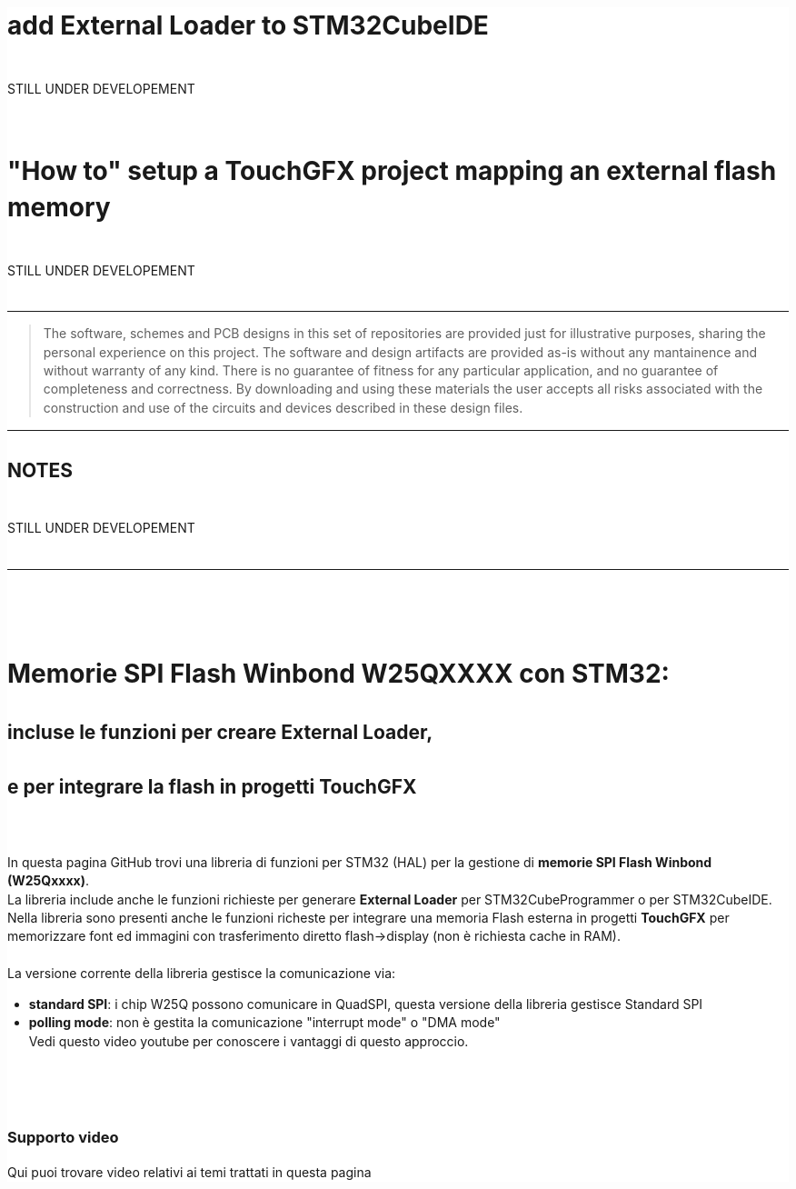 # add External Loader to STM32CubeIDE
<br>STILL UNDER DEVELOPEMENT<br><br>

# "How to" setup a TouchGFX project mapping an external flash memory
<br>STILL UNDER DEVELOPEMENT<br><br>

---
> The software, schemes and PCB designs in this set of repositories are provided just for 
> illustrative purposes, sharing the personal experience on this project. 
> The software and design artifacts are provided as-is without any mantainence and without
> warranty of any kind. There is no guarantee of fitness for any particular application, 
> and no guarantee of completeness and correctness. 
> By downloading and using these materials the user accepts all risks associated with the
> construction and use of the circuits and devices described in these design files.

---

## NOTES
<br>STILL UNDER DEVELOPEMENT<br><br>

---

<br>
<br>

# Memorie SPI Flash Winbond W25QXXXX con STM32: <br>
## incluse le funzioni per creare External Loader,<br>
## e per integrare la flash in progetti TouchGFX<br>
<br><br>
In questa pagina GitHub trovi una libreria di funzioni per STM32 (HAL) per la gestione di <b>memorie SPI Flash Winbond (W25Qxxxx)</b>.<br>
La libreria include anche le funzioni richieste per generare <b>External Loader</b> per STM32CubeProgrammer o per STM32CubeIDE.<br>
Nella libreria sono presenti anche le funzioni richeste per integrare una memoria Flash esterna in progetti <b>TouchGFX</b> per memorizzare font ed immagini con trasferimento diretto flash->display (non è richiesta cache in RAM).<br>
<br>La versione corrente della libreria gestisce la comunicazione via:
-	<b>standard SPI</b>: i chip W25Q possono comunicare in QuadSPI, questa versione della libreria gestisce Standard SPI<br>
-	<b>polling mode</b>: non è gestita la comunicazione "interrupt mode" o "DMA mode"<br>
Vedi questo video youtube per conoscere i vantaggi di questo approccio.<br><br><br><br>


### Supporto video
Qui puoi trovare video relativi ai temi trattati in questa pagina
